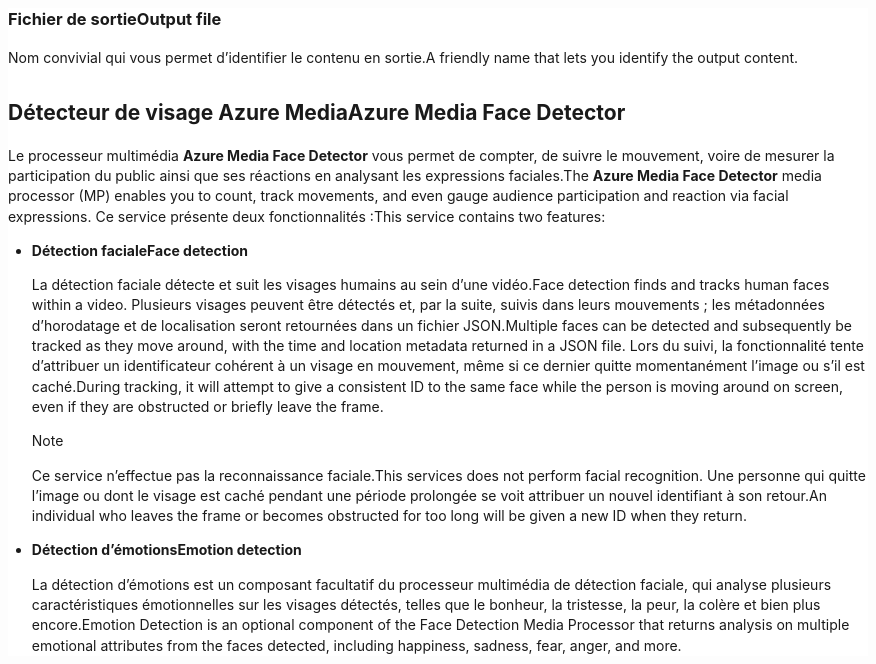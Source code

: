 ### <a name="output-file"></a><span data-ttu-id="3bb1b-159">Fichier de sortie</span><span class="sxs-lookup"><span data-stu-id="3bb1b-159">Output file</span></span>
<span data-ttu-id="3bb1b-160">Nom convivial qui vous permet d’identifier le contenu en sortie.</span><span class="sxs-lookup"><span data-stu-id="3bb1b-160">A friendly name that lets you identify the output content.</span></span> 

## <a name="azure-media-face-detector"></a><span data-ttu-id="3bb1b-161">Détecteur de visage Azure Media</span><span class="sxs-lookup"><span data-stu-id="3bb1b-161">Azure Media Face Detector</span></span>
<span data-ttu-id="3bb1b-162">Le processeur multimédia **Azure Media Face Detector** vous permet de compter, de suivre le mouvement, voire de mesurer la participation du public ainsi que ses réactions en analysant les expressions faciales.</span><span class="sxs-lookup"><span data-stu-id="3bb1b-162">The **Azure Media Face Detector** media processor (MP) enables you to count, track movements, and even gauge audience participation and reaction via facial expressions.</span></span> <span data-ttu-id="3bb1b-163">Ce service présente deux fonctionnalités :</span><span class="sxs-lookup"><span data-stu-id="3bb1b-163">This service contains two features:</span></span> 

* <span data-ttu-id="3bb1b-164">**Détection faciale**</span><span class="sxs-lookup"><span data-stu-id="3bb1b-164">**Face detection**</span></span>
  
    <span data-ttu-id="3bb1b-165">La détection faciale détecte et suit les visages humains au sein d’une vidéo.</span><span class="sxs-lookup"><span data-stu-id="3bb1b-165">Face detection finds and tracks human faces within a video.</span></span> <span data-ttu-id="3bb1b-166">Plusieurs visages peuvent être détectés et, par la suite, suivis dans leurs mouvements ; les métadonnées d’horodatage et de localisation seront retournées dans un fichier JSON.</span><span class="sxs-lookup"><span data-stu-id="3bb1b-166">Multiple faces can be detected and subsequently be tracked as they move around, with the time and location metadata returned in a JSON file.</span></span> <span data-ttu-id="3bb1b-167">Lors du suivi, la fonctionnalité tente d’attribuer un identificateur cohérent à un visage en mouvement, même si ce dernier quitte momentanément l’image ou s’il est caché.</span><span class="sxs-lookup"><span data-stu-id="3bb1b-167">During tracking, it will attempt to give a consistent ID to the same face while the person is moving around on screen, even if they are obstructed or briefly leave the frame.</span></span>
  
  > [!NOTE]
  > <span data-ttu-id="3bb1b-168">Ce service n’effectue pas la reconnaissance faciale.</span><span class="sxs-lookup"><span data-stu-id="3bb1b-168">This services does not perform facial recognition.</span></span> <span data-ttu-id="3bb1b-169">Une personne qui quitte l’image ou dont le visage est caché pendant une période prolongée se voit attribuer un nouvel identifiant à son retour.</span><span class="sxs-lookup"><span data-stu-id="3bb1b-169">An individual who leaves the frame or becomes obstructed for too long will be given a new ID when they return.</span></span>
  > 
  > 
* <span data-ttu-id="3bb1b-170">**Détection d’émotions**</span><span class="sxs-lookup"><span data-stu-id="3bb1b-170">**Emotion detection**</span></span>
  
    <span data-ttu-id="3bb1b-171">La détection d’émotions est un composant facultatif du processeur multimédia de détection faciale, qui analyse plusieurs caractéristiques émotionnelles sur les visages détectés, telles que le bonheur, la tristesse, la peur, la colère et bien plus encore.</span><span class="sxs-lookup"><span data-stu-id="3bb1b-171">Emotion Detection is an optional component of the Face Detection Media Processor that returns analysis on multiple emotional attributes from the faces detected, including happiness, sadness, fear, anger, and more.</span></span> 
